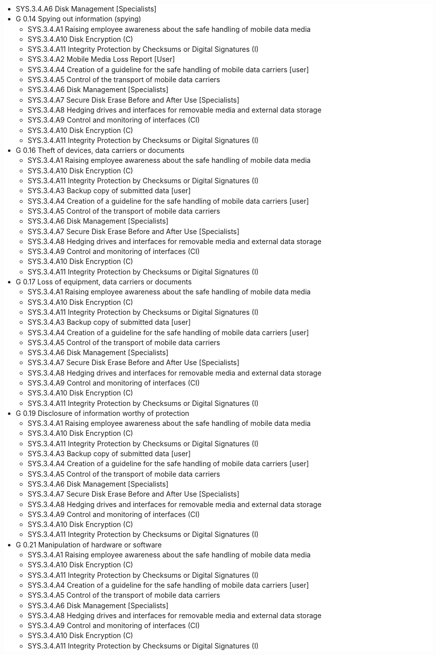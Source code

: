   * SYS.3.4.A6 Disk Management [Specialists]
* G 0.14 Spying out information (spying)
  * SYS.3.4.A1 Raising employee awareness about the safe handling of mobile data media
  * SYS.3.4.A10 Disk Encryption (C)
  * SYS.3.4.A11 Integrity Protection by Checksums or Digital Signatures (I)
  * SYS.3.4.A2 Mobile Media Loss Report [User]
  * SYS.3.4.A4 Creation of a guideline for the safe handling of mobile data carriers [user]
  * SYS.3.4.A5 Control of the transport of mobile data carriers
  * SYS.3.4.A6 Disk Management [Specialists]
  * SYS.3.4.A7 Secure Disk Erase Before and After Use [Specialists]
  * SYS.3.4.A8 Hedging drives and interfaces for removable media and external data storage
  * SYS.3.4.A9 Control and monitoring of interfaces (CI)
  * SYS.3.4.A10 Disk Encryption (C)
  * SYS.3.4.A11 Integrity Protection by Checksums or Digital Signatures (I)
* G 0.16 Theft of devices, data carriers or documents
  * SYS.3.4.A1 Raising employee awareness about the safe handling of mobile data media
  * SYS.3.4.A10 Disk Encryption (C)
  * SYS.3.4.A11 Integrity Protection by Checksums or Digital Signatures (I)
  * SYS.3.4.A3 Backup copy of submitted data [user]
  * SYS.3.4.A4 Creation of a guideline for the safe handling of mobile data carriers [user]
  * SYS.3.4.A5 Control of the transport of mobile data carriers
  * SYS.3.4.A6 Disk Management [Specialists]
  * SYS.3.4.A7 Secure Disk Erase Before and After Use [Specialists]
  * SYS.3.4.A8 Hedging drives and interfaces for removable media and external data storage
  * SYS.3.4.A9 Control and monitoring of interfaces (CI)
  * SYS.3.4.A10 Disk Encryption (C)
  * SYS.3.4.A11 Integrity Protection by Checksums or Digital Signatures (I)
* G 0.17 Loss of equipment, data carriers or documents
  * SYS.3.4.A1 Raising employee awareness about the safe handling of mobile data media
  * SYS.3.4.A10 Disk Encryption (C)
  * SYS.3.4.A11 Integrity Protection by Checksums or Digital Signatures (I)
  * SYS.3.4.A3 Backup copy of submitted data [user]
  * SYS.3.4.A4 Creation of a guideline for the safe handling of mobile data carriers [user]
  * SYS.3.4.A5 Control of the transport of mobile data carriers
  * SYS.3.4.A6 Disk Management [Specialists]
  * SYS.3.4.A7 Secure Disk Erase Before and After Use [Specialists]
  * SYS.3.4.A8 Hedging drives and interfaces for removable media and external data storage
  * SYS.3.4.A9 Control and monitoring of interfaces (CI)
  * SYS.3.4.A10 Disk Encryption (C)
  * SYS.3.4.A11 Integrity Protection by Checksums or Digital Signatures (I)
* G 0.19 Disclosure of information worthy of protection
  * SYS.3.4.A1 Raising employee awareness about the safe handling of mobile data media
  * SYS.3.4.A10 Disk Encryption (C)
  * SYS.3.4.A11 Integrity Protection by Checksums or Digital Signatures (I)
  * SYS.3.4.A3 Backup copy of submitted data [user]
  * SYS.3.4.A4 Creation of a guideline for the safe handling of mobile data carriers [user]
  * SYS.3.4.A5 Control of the transport of mobile data carriers
  * SYS.3.4.A6 Disk Management [Specialists]
  * SYS.3.4.A7 Secure Disk Erase Before and After Use [Specialists]
  * SYS.3.4.A8 Hedging drives and interfaces for removable media and external data storage
  * SYS.3.4.A9 Control and monitoring of interfaces (CI)
  * SYS.3.4.A10 Disk Encryption (C)
  * SYS.3.4.A11 Integrity Protection by Checksums or Digital Signatures (I)
* G 0.21 Manipulation of hardware or software
  * SYS.3.4.A1 Raising employee awareness about the safe handling of mobile data media
  * SYS.3.4.A10 Disk Encryption (C)
  * SYS.3.4.A11 Integrity Protection by Checksums or Digital Signatures (I)
  * SYS.3.4.A4 Creation of a guideline for the safe handling of mobile data carriers [user]
  * SYS.3.4.A5 Control of the transport of mobile data carriers
  * SYS.3.4.A6 Disk Management [Specialists]
  * SYS.3.4.A8 Hedging drives and interfaces for removable media and external data storage
  * SYS.3.4.A9 Control and monitoring of interfaces (CI)
  * SYS.3.4.A10 Disk Encryption (C)
  * SYS.3.4.A11 Integrity Protection by Checksums or Digital Signatures (I)